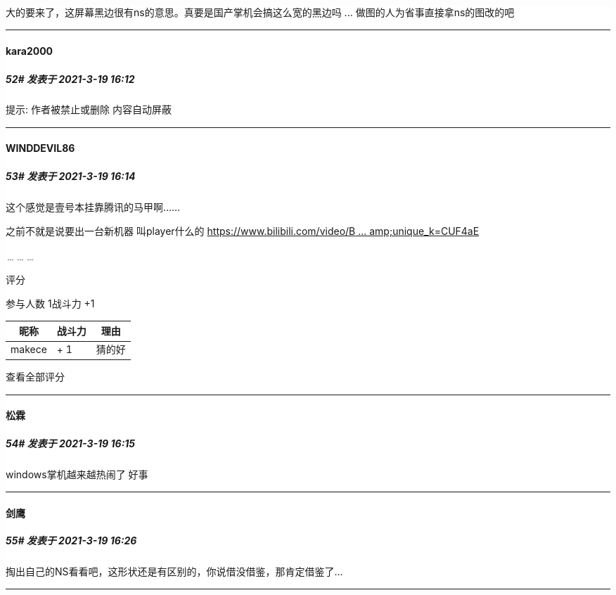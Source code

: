 大的要来了，这屏幕黑边很有ns的意思。真要是国产掌机会搞这么宽的黑边吗 ...</blockquote>
做图的人为省事直接拿ns的图改的吧


*****

####  kara2000  
##### 52#       发表于 2021-3-19 16:12

提示: 作者被禁止或删除 内容自动屏蔽


*****

####  WINDDEVIL86  
##### 53#       发表于 2021-3-19 16:14


这个感觉是壹号本挂靠腾讯的马甲啊……

之前不就是说要出一台新机器 叫player什么的
[https://www.bilibili.com/video/B ... amp;unique_k=CUF4aE](https://www.bilibili.com/video/BV1Gb4y1Q7G9?p=1&amp;share_medium=iphone&amp;share_plat=ios&amp;share_source=QQ&amp;share_tag=s_i&amp;timestamp=1616141042&amp;unique_k=CUF4aE)


﹍﹍﹍

评分


 参与人数 1战斗力 +1

|昵称|战斗力|理由|
|----|---|---|
| makece| + 1|猜的好|


查看全部评分


*****

####  松霖  
##### 54#       发表于 2021-3-19 16:15


windows掌机越来越热闹了 好事


*****

####  剑鹰  
##### 55#       发表于 2021-3-19 16:26


掏出自己的NS看看吧，这形状还是有区别的，你说借没借鉴，那肯定借鉴了...


*****
